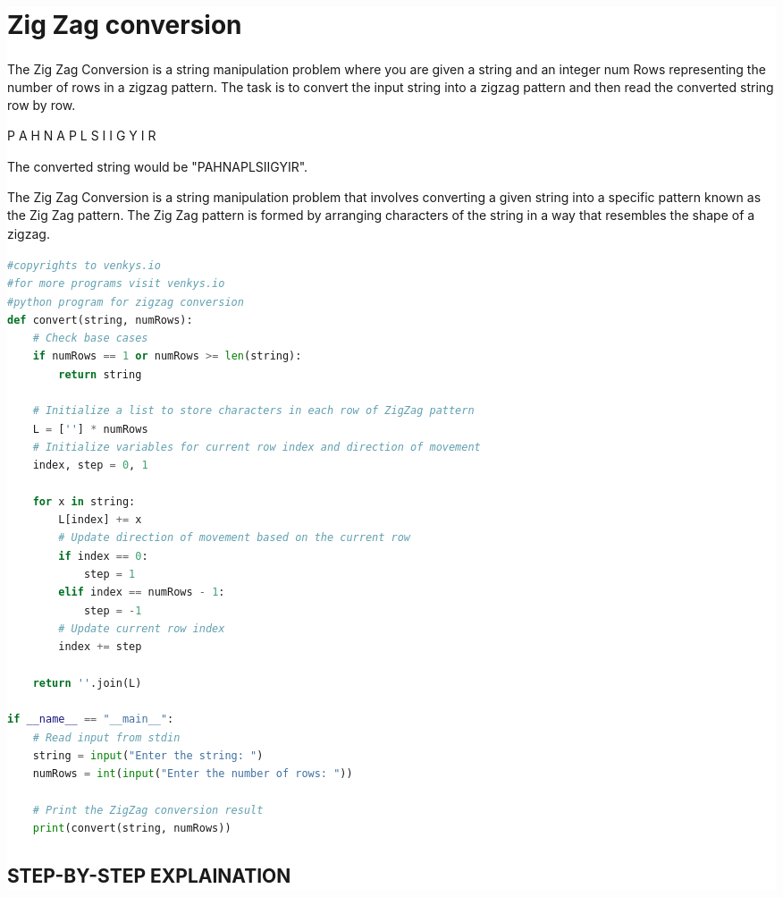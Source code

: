 # Zig Zag conversion

The Zig Zag Conversion is a string manipulation problem where you are given a string and an integer num Rows representing the number of rows in a zigzag pattern. The task is to convert the input string into a zigzag pattern and then read the converted string row by row.

P   A   H   N
A P L S I I G
Y   I   R

The converted string would be "PAHNAPLSIIGYIR".

The Zig Zag Conversion is a string manipulation problem that involves converting a given string into a specific pattern known as the Zig Zag pattern. The Zig Zag pattern is formed by arranging characters of the string in a way that resembles the shape of a zigzag.

```python
#copyrights to venkys.io
#for more programs visit venkys.io
#python program for zigzag conversion
def convert(string, numRows):
    # Check base cases
    if numRows == 1 or numRows >= len(string):
        return string

    # Initialize a list to store characters in each row of ZigZag pattern
    L = [''] * numRows
    # Initialize variables for current row index and direction of movement
    index, step = 0, 1

    for x in string:
        L[index] += x
        # Update direction of movement based on the current row
        if index == 0:
            step = 1
        elif index == numRows - 1:
            step = -1
        # Update current row index
        index += step

    return ''.join(L)

if __name__ == "__main__":
    # Read input from stdin
    string = input("Enter the string: ")
    numRows = int(input("Enter the number of rows: "))
    
    # Print the ZigZag conversion result
    print(convert(string, numRows))
```

## STEP-BY-STEP EXPLAINATION
